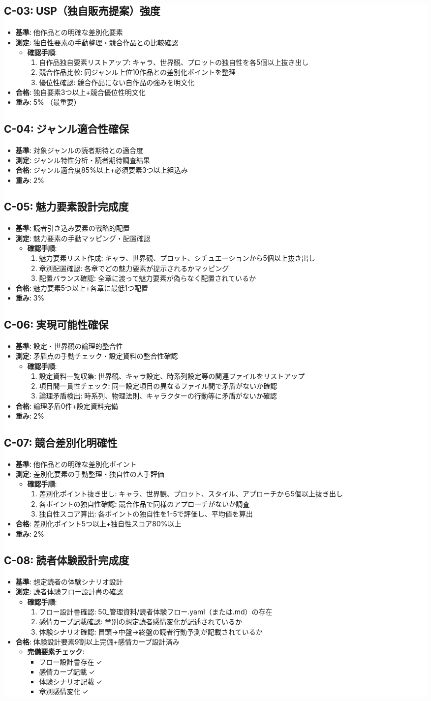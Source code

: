 ## C-03: USP（独自販売提案）強度
- **基準**: 他作品との明確な差別化要素
- **測定**: 独自性要素の手動整理・競合作品との比較確認
  - **確認手順**:
    1. 自作品独自要素リストアップ: キャラ、世界観、プロットの独自性を各5個以上抜き出し
    2. 競合作品比較: 同ジャンル上位10作品との差別化ポイントを整理
    3. 優位性確認: 競合作品にない自作品の強みを明文化
- **合格**: 独自要素3つ以上+競合優位性明文化
- **重み**: 5% （最重要）

## C-04: ジャンル適合性確保
- **基準**: 対象ジャンルの読者期待との適合度
- **測定**: ジャンル特性分析・読者期待調査結果
- **合格**: ジャンル適合度85%以上+必須要素3つ以上組込み
- **重み**: 2%

## C-05: 魅力要素設計完成度
- **基準**: 読者引き込み要素の戦略的配置
- **測定**: 魅力要素の手動マッピング・配置確認
  - **確認手順**:
    1. 魅力要素リスト作成: キャラ、世界観、プロット、シチュエーションから5個以上抜き出し
    2. 章別配置確認: 各章でどの魅力要素が提示されるかマッピング
    3. 配置バランス確認: 全章に渡って魅力要素が偽らなく配置されているか
- **合格**: 魅力要素5つ以上+各章に最低1つ配置
- **重み**: 3%

## C-06: 実現可能性確保
- **基準**: 設定・世界観の論理的整合性
- **測定**: 矛盾点の手動チェック・設定資料の整合性確認
  - **確認手順**:
    1. 設定資料一覧収集: 世界観、キャラ設定、時系列設定等の関連ファイルをリストアップ
    2. 項目間一貫性チェック: 同一設定項目の異なるファイル間で矛盾がないか確認
    3. 論理矛盾検出: 時系列、物理法則、キャラクターの行動等に矛盾がないか確認
- **合格**: 論理矛盾0件+設定資料完備
- **重み**: 2%

## C-07: 競合差別化明確性
- **基準**: 他作品との明確な差別化ポイント
- **測定**: 差別化要素の手動整理・独自性の人手評価
  - **確認手順**:
    1. 差別化ポイント抜き出し: キャラ、世界観、プロット、スタイル、アプローチから5個以上抜き出し
    2. 各ポイントの独自性確認: 競合作品で同様のアプローチがないか調査
    3. 独自性スコア算出: 各ポイントの独自性を1-5で評価し、平均値を算出
- **合格**: 差別化ポイント5つ以上+独自性スコア80%以上
- **重み**: 2%

## C-08: 読者体験設計完成度
- **基準**: 想定読者の体験シナリオ設計
- **測定**: 読者体験フロー設計書の確認
  - **確認手順**:
    1. フロー設計書確認: 50_管理資料/読者体験フロー.yaml（または.md）の存在
    2. 感情カーブ記載確認: 章別の想定読者感情変化が記述されているか
    3. 体験シナリオ確認: 冒頭→中盤→終盤の読者行動予測が記載されているか
- **合格**: 体験設計要素9割以上完備+感情カーブ設計済み
  - **完備要素チェック**:
    - フロー設計書存在 ✓
    - 感情カーブ記載 ✓
    - 体験シナリオ記載 ✓
    - 章別感情変化 ✓